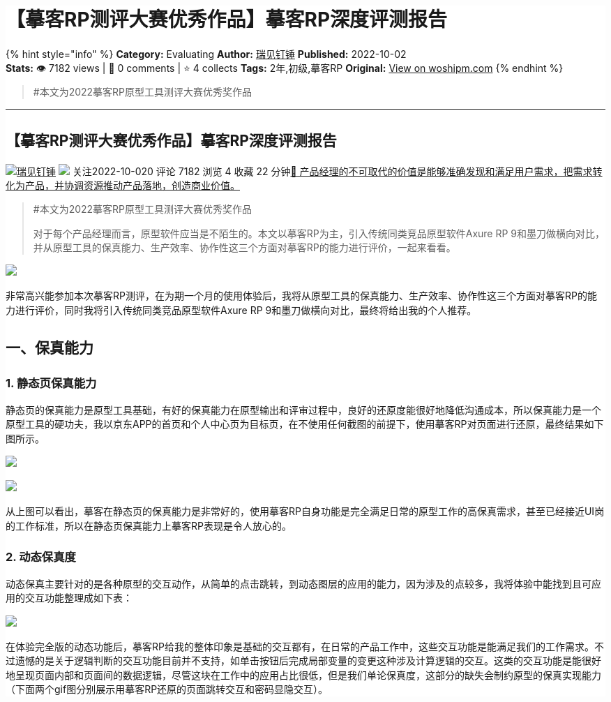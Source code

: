 # 【摹客RP测评大赛优秀作品】摹客RP深度评测报告
{% hint style="info" %}
**Category:** Evaluating
**Author:** [瑞见钉锤](https://www.woshipm.com/u/293081)
**Published:** 2022-10-02  
**Stats:** 👁️ 7182 views | 💬 0 comments | ⭐ 4 collects
**Tags:** 2年,初级,摹客RP
**Original:** [View on woshipm.com](https://www.woshipm.com/evaluating/5613466.html)
{% endhint %}
> #本文为2022摹客RP原型工具测评大赛优秀奖作品

---

## 【摹客RP测评大赛优秀作品】摹客RP深度评测报告

[![](https://image.woshipm.com/wp-files/2022/03/9eUrxfBBtamnOWkMseT1.jpg!/both/72x72)](https://www.woshipm.com/u/293081)[瑞见钉锤](https://www.woshipm.com/u/293081) ![](https://static.woshipm.com/tag/1101_1@2x.png) 关注2022-10-020 评论 7182 浏览 4 收藏 22 分钟[🔗 产品经理的不可取代的价值是能够准确发现和满足用户需求，把需求转化为产品，并协调资源推动产品落地，创造商业价值。](https://ke.qidianla.com/courses/90pm)

> #本文为2022摹客RP原型工具测评大赛优秀奖作品
> 
> 对于每个产品经理而言，原型软件应当是不陌生的。本文以摹客RP为主，引入传统同类竞品原型软件Axure RP 9和墨刀做横向对比，并从原型工具的保真能力、生产效率、协作性这三个方面对摹客RP的能力进行评价，一起来看看。

![](https://image.woshipm.com/wp-files/2022/09/dVm2cbXGJjk5iZloftb3.jpg)

非常高兴能参加本次摹客RP测评，在为期一个月的使用体验后，我将从原型工具的保真能力、生产效率、协作性这三个方面对摹客RP的能力进行评价，同时我将引入传统同类竞品原型软件Axure RP 9和墨刀做横向对比，最终将给出我的个人推荐。

## 一、保真能力

### 1\. 静态页保真能力

静态页的保真能力是原型工具基础，有好的保真能力在原型输出和评审过程中，良好的还原度能很好地降低沟通成本，所以保真能力是一个原型工具的硬功夫，我以京东APP的首页和个人中心页为目标页，在不使用任何截图的前提下，使用摹客RP对页面进行还原，最终结果如下图所示。

![](https://image.woshipm.com/wp-files/2022/09/gRbND7FeM0hybS5dgsO0.jpg)

![](https://image.woshipm.com/wp-files/2022/09/lOVv91RZU5PGkAjQhQ2T.jpg)

从上图可以看出，摹客在静态页的保真能力是非常好的，使用摹客RP自身功能是完全满足日常的原型工作的高保真需求，甚至已经接近UI岗的工作标准，所以在静态页保真能力上摹客RP表现是令人放心的。

### 2\. 动态保真度

动态保真主要针对的是各种原型的交互动作，从简单的点击跳转，到动态图层的应用的能力，因为涉及的点较多，我将体验中能找到且可应用的交互功能整理成如下表：

![](https://image.woshipm.com/wp-files/2022/09/aTwHDkRwb6S9FTmnIEQL.jpg)

在体验完全版的动态功能后，摹客RP给我的整体印象是基础的交互都有，在日常的产品工作中，这些交互功能是能满足我们的工作需求。不过遗憾的是关于逻辑判断的交互功能目前并不支持，如单击按钮后完成局部变量的变更这种涉及计算逻辑的交互。这类的交互功能是能很好地呈现页面内部和页面间的数据逻辑，尽管这块在工作中的应用占比很低，但是我们单论保真度，这部分的缺失会制约原型的保真实现能力（下面两个gif图分别展示用摹客RP还原的页面跳转交互和密码显隐交互）。
